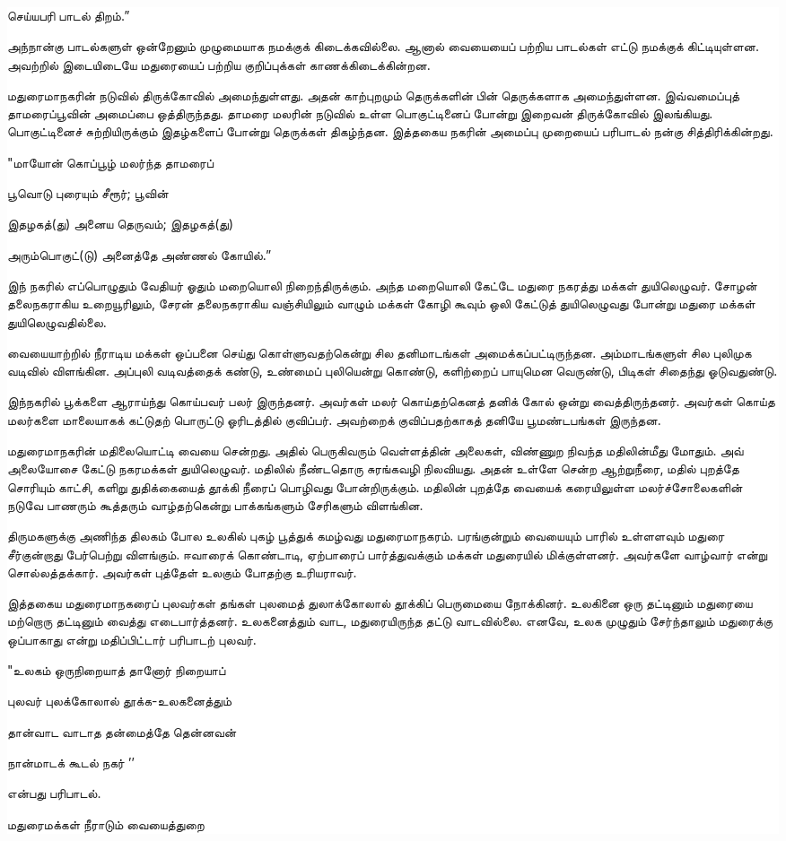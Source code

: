 செய்யபரி பாடல் திறம்.”  

அந்நான்கு பாடல்களுள் ஒன்றேனும் முழுமையாக நமக்குக் கிடைக்கவில்லை. ஆனால் வையையைப் பற்றிய பாடல்கள் எட்டு நமக்குக் கிட்டியுள்ளன. அவற்றில் இடையிடையே மதுரையைப் பற்றிய குறிப்புக்கள் காணக்கிடைக்கின்றன.  

மதுரைமாநகரின் நடுவில் திருக்கோவில் அமைந்துள்ளது. அதன் காற்புறமும் தெருக்களின் பின் தெருக்களாக அமைந்துள்ளன. இவ்வமைப்புத் தாமரைப்பூவின் அமைப்பை ஒத்திருந்தது. தாமரை மலரின் நடுவில் உள்ள பொகுட்டினைப் போன்று இறைவன் திருக்கோவில் இலங்கியது. பொகுட்டினைச் சுற்றியிருக்கும் இதழ்களைப் போன்று தெருக்கள் திகழ்ந்தன. இத்தகைய நகரின் அமைப்பு முறையைப் பரிபாடல் நன்கு சித்திரிக்கின்றது.  

  

"மாயோன் கொப்பூழ் மலர்ந்த தாமரைப்  

பூவொடு புரையும் சீரூர்; பூவின்  

இதழகத்(து) அனைய தெருவம்; இதழகத்(து)  

அரும்பொகுட்(டு) அனைத்தே அண்ணல் கோயில்.”  

இந் நகரில் எப்பொழுதும் வேதியர் ஓதும் மறையொலி நிறைந்திருக்கும். அந்த மறையொலி கேட்டே மதுரை நகரத்து மக்கள் துயிலெழுவர். சோழன் தலைநகராகிய உறையூரிலும், சேரன் தலைநகராகிய வஞ்சியிலும் வாழும் மக்கள் கோழி கூவும் ஒலி கேட்டுத் துயிலெழுவது போன்று மதுரை மக்கள் துயிலெழுவதில்லை.  

வையையாற்றில் நீராடிய மக்கள் ஒப்பனை செய்து கொள்ளுவதற்கென்று சில தனிமாடங்கள் அமைக்கப்பட்டிருந்தன. அம்மாடங்களுள் சில புலிமுக வடிவில் விளங்கின. அப்புலி வடிவத்தைக் கண்டு, உண்மைப் புலியென்று கொண்டு, களிற்றைப் பாயுமென வெருண்டு, பிடிகள் சிதைந்து ஓடுவதுண்டு.  

இந்நகரில் பூக்களை ஆராய்ந்து கொய்பவர் பலர் இருந்தனர். அவர்கள் மலர் கொய்தற்கெனத் தனிக் கோல் ஒன்று வைத்திருந்தனர். அவர்கள் கொய்த மலர்களை மாலையாகக் கட்டுதற் பொருட்டு ஓரிடத்தில் குவிப்பர். அவற்றைக் குவிப்பதற்காகத் தனியே பூமண்டபங்கள் இருந்தன.  

மதுரைமாநகரின் மதிலையொட்டி வையை சென்றது. அதில் பெருகிவரும் வெள்ளத்தின் அலைகள், விண்ணுற நிவந்த மதிலின்மீது மோதும். அவ் அலையோசை கேட்டு நகரமக்கள் துயிலெழுவர். மதிலில் நீண்டதொரு சுரங்கவழி நிலவியது. அதன் உள்ளே சென்ற ஆற்றுநீரை, மதில் புறத்தே சொரியும் காட்சி, களிறு துதிக்கையைத் தூக்கி நீரைப் பொழிவது போன்றிருக்கும். மதிலின் புறத்தே வையைக் கரையிலுள்ள மலர்ச்சோலைகளின் நடுவே பாணரும் கூத்தரும் வாழ்தற்கென்று பாக்கங்களும் சேரிகளும் விளங்கின.  

திருமகளுக்கு அணிந்த திலகம் போல உலகில் புகழ் பூத்துக் கமழ்வது மதுரைமாநகரம். பரங்குன்றும் வையையும் பாரில் உள்ளளவும் மதுரை சீர்குன்றாது பேர்பெற்று விளங்கும். ஈவாரைக் கொண்டாடி, ஏற்பாரைப் பார்த்துவக்கும் மக்கள் மதுரையில் மிக்குள்ளனர். அவர்களே வாழ்வார் என்று சொல்லத்தக்கார். அவர்கள் புத்தேள் உலகும் போதற்கு உரியராவர்.  

இத்தகைய மதுரைமாநகரைப் புலவர்கள் தங்கள் புலமைத் துலாக்கோலால் தூக்கிப் பெருமையை நோக்கினர். உலகினை ஒரு தட்டினும் மதுரையை மற்றாெரு தட்டினும் வைத்து எடைபார்த்தனர். உலகனைத்தும் வாட, மதுரையிருந்த தட்டு வாடவில்லை. எனவே, உலக முழுதும் சேர்ந்தாலும் மதுரைக்கு ஒப்பாகாது என்று மதிப்பிட்டார் பரிபாடற் புலவர்.  

  

"உலகம் ஒருநிறையாத் தானோர் நிறையாப்  

புலவர் புலக்கோலால் தூக்க-உலகனைத்தும்  

தான்வாட வாடாத தன்மைத்தே தென்னவன்  

நான்மாடக் கூடல் நகர் ’’  

என்பது பரிபாடல்.  

மதுரைமக்கள் நீராடும் வையைத்துறை  
